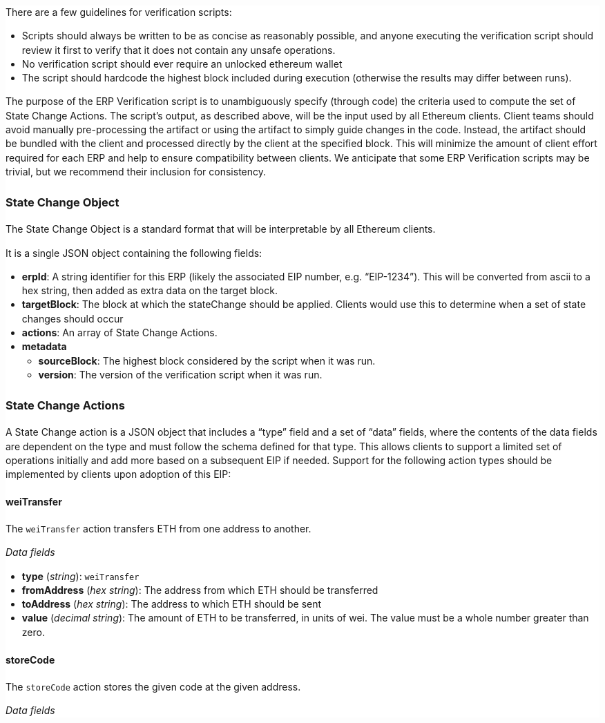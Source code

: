 There are a few guidelines for verification scripts:

- Scripts should always be written to be as concise as reasonably possible, and anyone executing the verification script should review it first to verify that it does not contain any unsafe operations. 
- No verification script should ever require an unlocked ethereum wallet 
- The script should hardcode the highest block included during execution (otherwise the results may differ between runs).

The purpose of the ERP Verification script is to unambiguously specify (through code) the criteria used to compute the set of State Change Actions.  The script’s output, as described above, will be the input used by all Ethereum clients.  Client teams should avoid manually pre-processing the artifact or using the artifact to simply guide changes in the code.  Instead, the artifact should be bundled with the client and processed directly by the client at the specified block. This will minimize the amount of client effort required for each ERP and help to ensure compatibility between clients. We anticipate that some ERP Verification scripts may be trivial, but we recommend their inclusion for consistency. 

### State Change Object
The State Change Object is a standard format that will be interpretable by all Ethereum clients.

It is a single JSON object containing the following fields:
- **erpId**: A string identifier for this ERP (likely the associated EIP number, e.g. “EIP-1234”).  This will be converted from ascii to a hex string, then added as extra data on the target block.
- **targetBlock**: The block at which the stateChange should be applied.  Clients would use this to determine when a set of state changes should occur
- **actions**: An array of State Change Actions.
- **metadata**
  - **sourceBlock**: The highest block considered by the script when it was run.
  - **version**: The version of the verification script when it was run.  

### State Change Actions
A State Change action is a JSON object that includes a “type” field and a set of “data” fields, where the contents of the data fields are dependent on the type and must follow the schema defined for that type.  This allows clients to support a limited set of operations initially and add more based on a subsequent EIP if needed.  Support for the following action types should be implemented by clients upon adoption of this EIP:  

#### weiTransfer
The `weiTransfer` action transfers ETH from one address to another.

*Data fields*

- **type** (*string*): `weiTransfer`
- **fromAddress** (*hex string*): The address from which ETH should be transferred
- **toAddress** (*hex string*): The address to which ETH should be sent
- **value** (*decimal string*): The amount of ETH to be transferred, in units of wei. The value must be a whole number greater than zero.


#### storeCode
The `storeCode` action stores the given code at the given address.

*Data fields*
